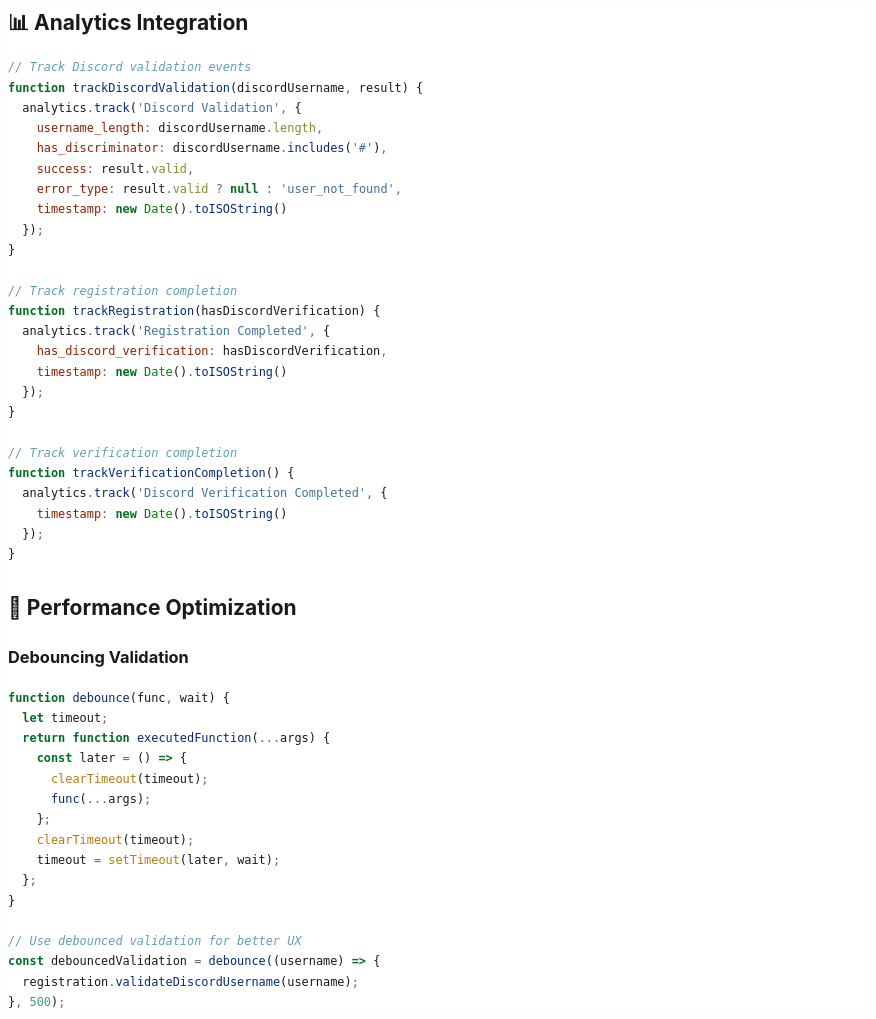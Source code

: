 ## 📊 Analytics Integration

```javascript
// Track Discord validation events
function trackDiscordValidation(discordUsername, result) {
  analytics.track('Discord Validation', {
    username_length: discordUsername.length,
    has_discriminator: discordUsername.includes('#'),
    success: result.valid,
    error_type: result.valid ? null : 'user_not_found',
    timestamp: new Date().toISOString()
  });
}

// Track registration completion
function trackRegistration(hasDiscordVerification) {
  analytics.track('Registration Completed', {
    has_discord_verification: hasDiscordVerification,
    timestamp: new Date().toISOString()
  });
}

// Track verification completion
function trackVerificationCompletion() {
  analytics.track('Discord Verification Completed', {
    timestamp: new Date().toISOString()
  });
}
```

## 🚀 Performance Optimization

### **Debouncing Validation**
```javascript
function debounce(func, wait) {
  let timeout;
  return function executedFunction(...args) {
    const later = () => {
      clearTimeout(timeout);
      func(...args);
    };
    clearTimeout(timeout);
    timeout = setTimeout(later, wait);
  };
}

// Use debounced validation for better UX
const debouncedValidation = debounce((username) => {
  registration.validateDiscordUsername(username);
}, 500);
```
